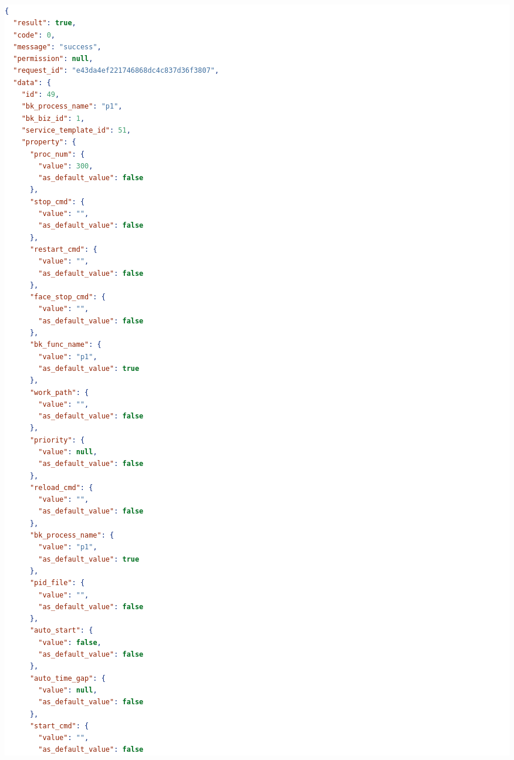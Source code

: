 ```json
{
  "result": true,
  "code": 0,
  "message": "success",
  "permission": null,
  "request_id": "e43da4ef221746868dc4c837d36f3807",
  "data": {
    "id": 49,
    "bk_process_name": "p1",
    "bk_biz_id": 1,
    "service_template_id": 51,
    "property": {
      "proc_num": {
        "value": 300,
        "as_default_value": false
      },
      "stop_cmd": {
        "value": "",
        "as_default_value": false
      },
      "restart_cmd": {
        "value": "",
        "as_default_value": false
      },
      "face_stop_cmd": {
        "value": "",
        "as_default_value": false
      },
      "bk_func_name": {
        "value": "p1",
        "as_default_value": true
      },
      "work_path": {
        "value": "",
        "as_default_value": false
      },
      "priority": {
        "value": null,
        "as_default_value": false
      },
      "reload_cmd": {
        "value": "",
        "as_default_value": false
      },
      "bk_process_name": {
        "value": "p1",
        "as_default_value": true
      },
      "pid_file": {
        "value": "",
        "as_default_value": false
      },
      "auto_start": {
        "value": false,
        "as_default_value": false
      },
      "auto_time_gap": {
        "value": null,
        "as_default_value": false
      },
      "start_cmd": {
        "value": "",
        "as_default_value": false
```